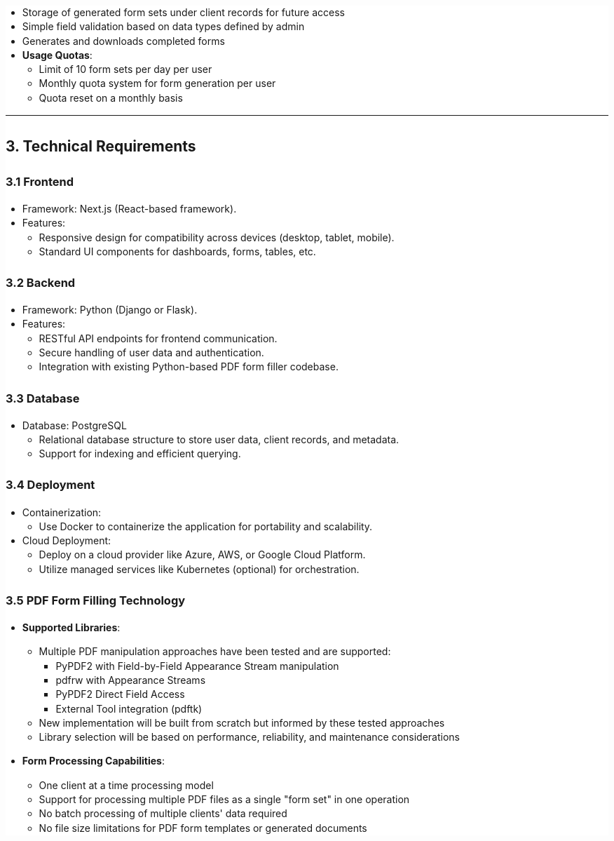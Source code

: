   - Storage of generated form sets under client records for future access
  - Simple field validation based on data types defined by admin
  - Generates and downloads completed forms
- **Usage Quotas**:
  - Limit of 10 form sets per day per user
  - Monthly quota system for form generation per user
  - Quota reset on a monthly basis

---

## 3. Technical Requirements

### 3.1 Frontend
- Framework: Next.js (React-based framework).
- Features:
  - Responsive design for compatibility across devices (desktop, tablet, mobile).
  - Standard UI components for dashboards, forms, tables, etc.

### 3.2 Backend
- Framework: Python (Django or Flask).
- Features:
  - RESTful API endpoints for frontend communication.
  - Secure handling of user data and authentication.
  - Integration with existing Python-based PDF form filler codebase.

### 3.3 Database
- Database: PostgreSQL
  - Relational database structure to store user data, client records, and metadata.
  - Support for indexing and efficient querying.

### 3.4 Deployment
- Containerization:
  - Use Docker to containerize the application for portability and scalability.
- Cloud Deployment:
  - Deploy on a cloud provider like Azure, AWS, or Google Cloud Platform.
  - Utilize managed services like Kubernetes (optional) for orchestration.

### 3.5 PDF Form Filling Technology
- **Supported Libraries**:
  - Multiple PDF manipulation approaches have been tested and are supported:
    - PyPDF2 with Field-by-Field Appearance Stream manipulation
    - pdfrw with Appearance Streams
    - PyPDF2 Direct Field Access
    - External Tool integration (pdftk)
  - New implementation will be built from scratch but informed by these tested approaches
  - Library selection will be based on performance, reliability, and maintenance considerations

- **Form Processing Capabilities**:
  - One client at a time processing model
  - Support for processing multiple PDF files as a single "form set" in one operation
  - No batch processing of multiple clients' data required
  - No file size limitations for PDF form templates or generated documents
